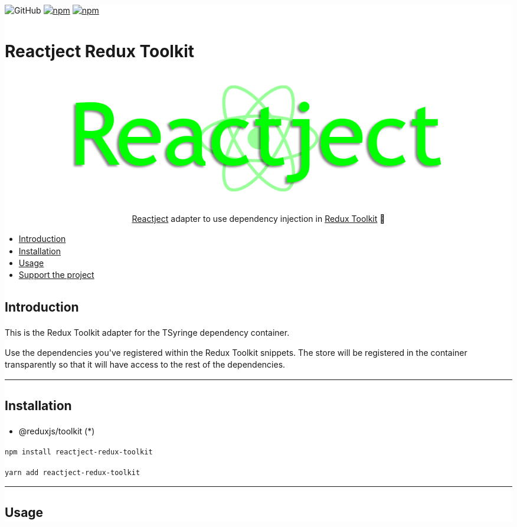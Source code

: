 ![GitHub](https://img.shields.io/github/license/carlossalasamper/reactject)
[![npm](https://img.shields.io/npm/v/reactject-redux-toolkit.svg)](https://www.npmjs.com/package/reactject-redux-toolkit)
[![npm](https://img.shields.io/npm/dt/reactject-redux-toolkit.svg)](https://www.npmjs.com/package/reactject-redux-toolkit)

# Reactject Redux Toolkit

<img src="https://raw.githubusercontent.com/carlossalasamper/reactject/master/assets/images/logo.png"  style="width: 100%; max-width: 100%" />
<p align="center"><a href="https://github.com/carlossalasamper/reactject">Reactject</a> adapter to use dependency injection in <a href="https://redux-toolkit.js.org">Redux Toolkit</a> 💉</p>

- [Introduction](#introduction)
- [Installation](#installation)
- [Usage](#usage)
- [Support the project](#support-the-project)

## Introduction

This is the Redux Toolkit adapter for the TSyringe dependency container.

Use the dependencies you've registered within the Redux Toolkit snippets. The store will be registered in the container transparently so that it will have access to the rest of the dependencies.

<hr>

## Installation

- @reduxjs/toolkit (\*)

```
npm install reactject-redux-toolkit
```

```
yarn add reactject-redux-toolkit
```

<hr>

## Usage
